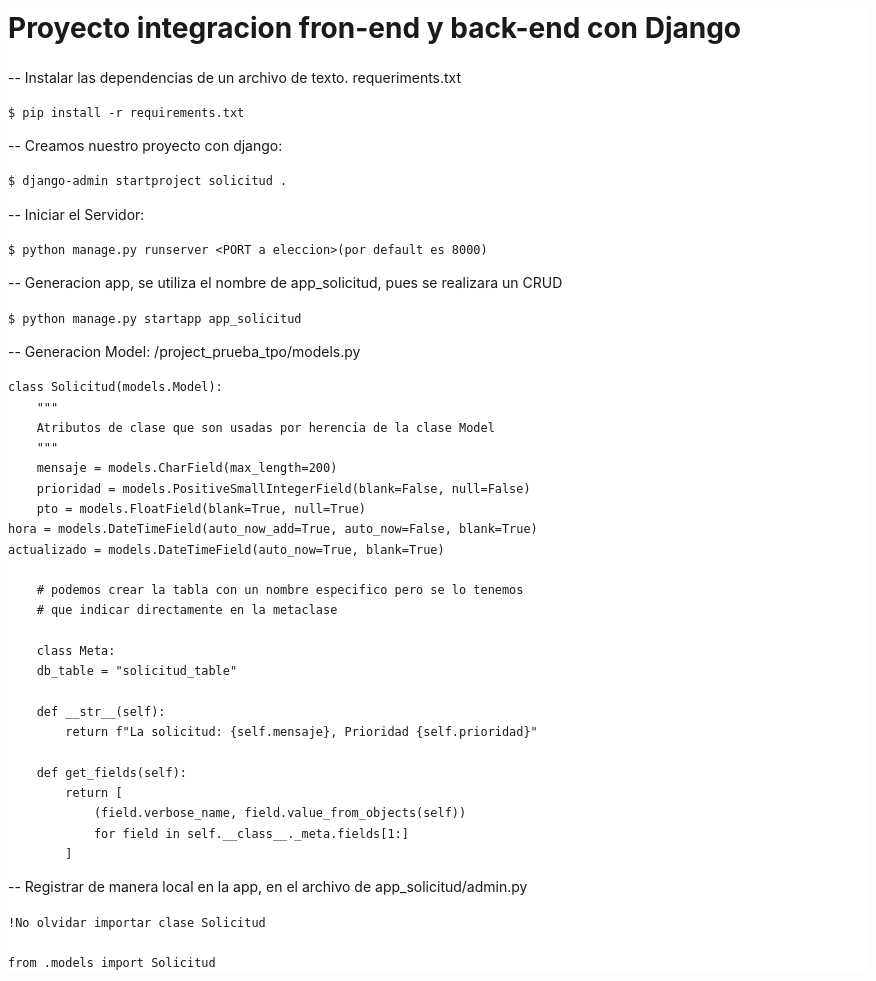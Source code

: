 #  Proyecto integracion fron-end y back-end con Django

-- Instalar las dependencias de un archivo de texto. requeriments.txt

    $ pip install -r requirements.txt

-- Creamos nuestro proyecto con django:

    $ django-admin startproject solicitud .


-- Iniciar el Servidor:

    $ python manage.py runserver <PORT a eleccion>(por default es 8000)


-- Generacion app, se utiliza el nombre de app_solicitud, pues se realizara un CRUD

    $ python manage.py startapp app_solicitud

-- Generacion Model:
   /project_prueba_tpo/models.py

    class Solicitud(models.Model):
     	"""
       	Atributos de clase que son usadas por herencia de la clase Model
       	"""
        mensaje = models.CharField(max_length=200)
        prioridad = models.PositiveSmallIntegerField(blank=False, null=False)
        pto = models.FloatField(blank=True, null=True)
	hora = models.DateTimeField(auto_now_add=True, auto_now=False, blank=True)
	actualizado = models.DateTimeField(auto_now=True, blank=True)

       	# podemos crear la tabla con un nombre especifico pero se lo tenemos
       	# que indicar directamente en la metaclase

        class Meta:
        db_table = "solicitud_table"

        def __str__(self):
            return f"La solicitud: {self.mensaje}, Prioridad {self.prioridad}"

        def get_fields(self):
            return [
                (field.verbose_name, field.value_from_objects(self))
                for field in self.__class__._meta.fields[1:]
            ]

-- Registrar de manera local en la app, en el archivo de app_solicitud/admin.py

 	!No olvidar importar clase Solicitud

	from .models import Solicitud
